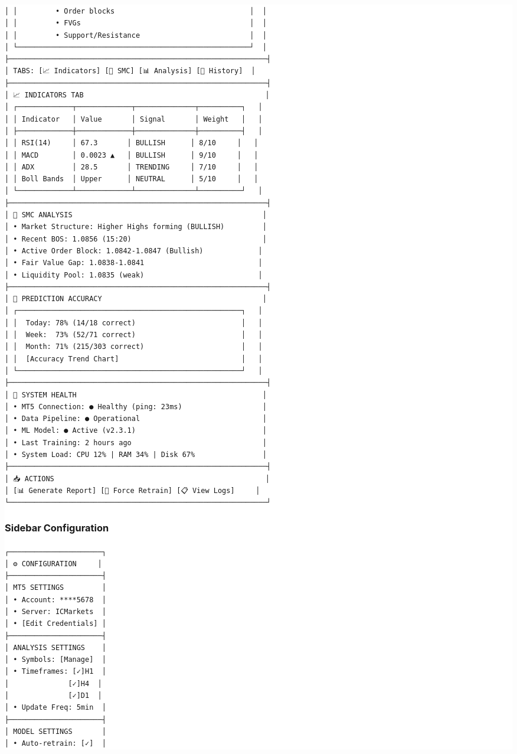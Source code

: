 ```
│ │         • Order blocks                                │  │
│ │         • FVGs                                        │  │
│ │         • Support/Resistance                          │  │
│ └───────────────────────────────────────────────────────┘  │
├─────────────────────────────────────────────────────────────┤
│ TABS: [📈 Indicators] [🧠 SMC] [📊 Analysis] [📜 History]  │
├─────────────────────────────────────────────────────────────┤
│ 📈 INDICATORS TAB                                           │
│ ┌─────────────┬─────────────┬──────────────┬──────────┐   │
│ │ Indicator   │ Value       │ Signal       │ Weight   │   │
│ ├─────────────┼─────────────┼──────────────┼──────────┤   │
│ │ RSI(14)     │ 67.3       │ BULLISH      │ 8/10     │   │
│ │ MACD        │ 0.0023 ▲   │ BULLISH      │ 9/10     │   │
│ │ ADX         │ 28.5       │ TRENDING     │ 7/10     │   │
│ │ Boll Bands  │ Upper      │ NEUTRAL      │ 5/10     │   │
│ └─────────────┴─────────────┴──────────────┴──────────┘   │
├─────────────────────────────────────────────────────────────┤
│ 🧠 SMC ANALYSIS                                             │
│ • Market Structure: Higher Highs forming (BULLISH)         │
│ • Recent BOS: 1.0856 (15:20)                               │
│ • Active Order Block: 1.0842-1.0847 (Bullish)             │
│ • Fair Value Gap: 1.0838-1.0841                           │
│ • Liquidity Pool: 1.0835 (weak)                           │
├─────────────────────────────────────────────────────────────┤
│ 🎯 PREDICTION ACCURACY                                      │
│ ┌─────────────────────────────────────────────────────┐   │
│ │  Today: 78% (14/18 correct)                         │   │
│ │  Week:  73% (52/71 correct)                         │   │
│ │  Month: 71% (215/303 correct)                       │   │
│ │  [Accuracy Trend Chart]                             │   │
│ └─────────────────────────────────────────────────────┘   │
├─────────────────────────────────────────────────────────────┤
│ 🏥 SYSTEM HEALTH                                            │
│ • MT5 Connection: ● Healthy (ping: 23ms)                   │
│ • Data Pipeline: ● Operational                             │
│ • ML Model: ● Active (v2.3.1)                              │
│ • Last Training: 2 hours ago                               │
│ • System Load: CPU 12% | RAM 34% | Disk 67%                │
├─────────────────────────────────────────────────────────────┤
│ 📥 ACTIONS                                                  │
│ [📊 Generate Report] [🔄 Force Retrain] [📋 View Logs]     │
└─────────────────────────────────────────────────────────────┘
```

### Sidebar Configuration
```
┌──────────────────────┐
│ ⚙️ CONFIGURATION     │
├──────────────────────┤
│ MT5 SETTINGS         │
│ • Account: ****5678  │
│ • Server: ICMarkets  │
│ • [Edit Credentials] │
├──────────────────────┤
│ ANALYSIS SETTINGS    │
│ • Symbols: [Manage]  │
│ • Timeframes: [✓]H1  │
│              [✓]H4  │
│              [✓]D1  │
│ • Update Freq: 5min  │
├──────────────────────┤
│ MODEL SETTINGS       │
│ • Auto-retrain: [✓]  │
```